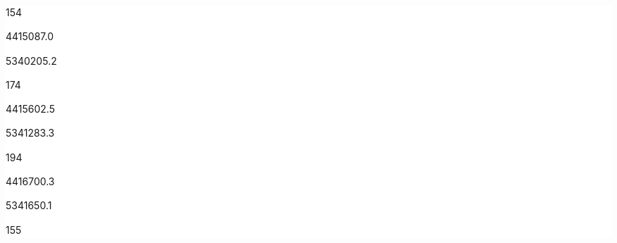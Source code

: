 <tr>

<td style align="center">

154

</td>

<td style align="center">

4415087.0

</td>

<td style align="center">

5340205.2

</td>

<td style align="center">

174

</td>

<td style align="center">

4415602.5

</td>

<td style align="center">

5341283.3

</td>

<td style align="center">

194

</td>

<td style align="center">

4416700.3

</td>

<td style align="center">

5341650.1

</td>

</tr>

<tr>

<td style align="center">

155

</td>
